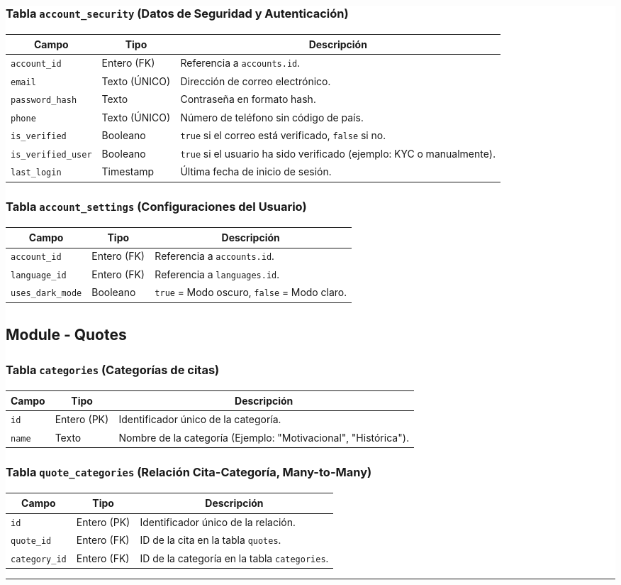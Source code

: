 ### **Tabla `account_security` (Datos de Seguridad y Autenticación)**
| Campo         | Tipo        | Descripción |
|--------------|------------|------------------------------------------------|
| `account_id` | Entero (FK) | Referencia a `accounts.id`. |
| `email`      | Texto (ÚNICO) | Dirección de correo electrónico. |
| `password_hash` | Texto    | Contraseña en formato hash. |
| `phone`      | Texto (ÚNICO) | Número de teléfono sin código de país. |
| `is_verified` | Booleano  | `true` si el correo está verificado, `false` si no. |
| `is_verified_user` | Booleano | `true` si el usuario ha sido verificado (ejemplo: KYC o manualmente). |
| `last_login` | Timestamp | Última fecha de inicio de sesión. |

### **Tabla `account_settings` (Configuraciones del Usuario)**
| Campo         | Tipo        | Descripción |
|--------------|------------|------------------------------------------------|
| `account_id` | Entero (FK) | Referencia a `accounts.id`. |
| `language_id` | Entero (FK) | Referencia a `languages.id`. |
| `uses_dark_mode` | Booleano | `true` = Modo oscuro, `false` = Modo claro. |

## Module - Quotes

### **Tabla `categories` (Categorías de citas)**

| Campo  | Tipo        | Descripción |
|--------|------------|------------------------------------------------|
| `id`   | Entero (PK) | Identificador único de la categoría. |
| `name` | Texto       | Nombre de la categoría (Ejemplo: "Motivacional", "Histórica"). |

### **Tabla `quote_categories` (Relación Cita-Categoría, Many-to-Many)**

| Campo      | Tipo        | Descripción |
|------------|------------|------------------------------------------------|
| `id`       | Entero (PK) | Identificador único de la relación. |
| `quote_id` | Entero (FK) | ID de la cita en la tabla `quotes`. |
| `category_id` | Entero (FK) | ID de la categoría en la tabla `categories`. |

---
